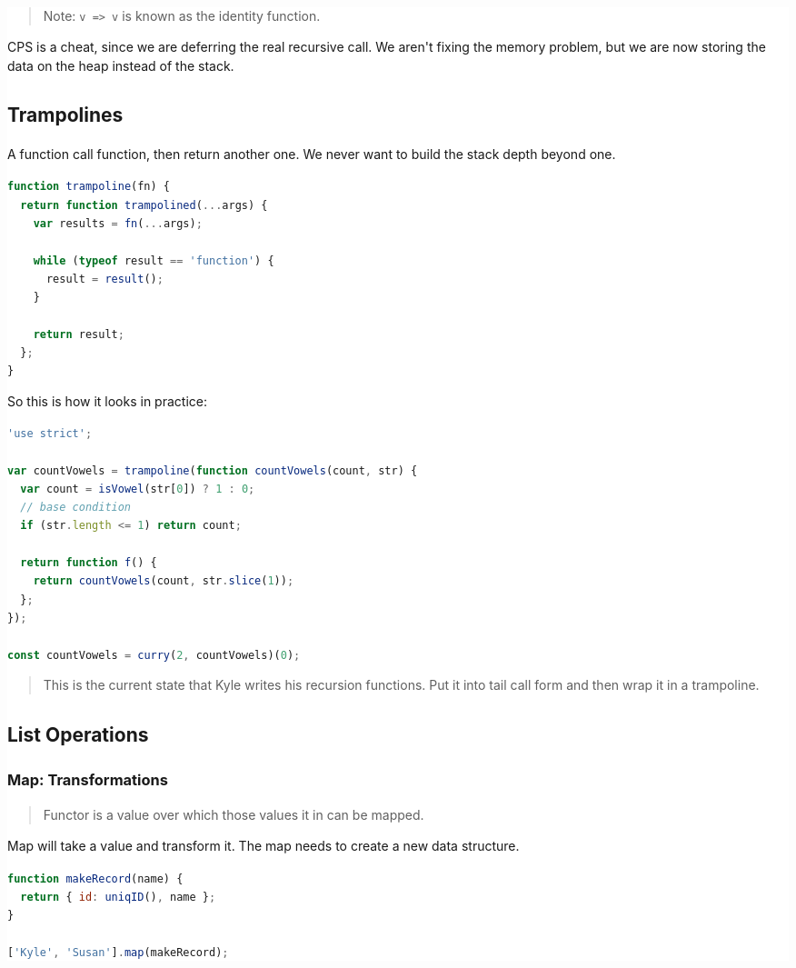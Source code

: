 > Note: `v => v` is known as the identity function.

CPS is a cheat, since we are deferring the real recursive call. We aren't fixing the memory problem, but we are now storing the data on the heap instead of the stack.

## Trampolines

A function call function, then return another one. We never want to build the stack depth beyond one.

```javascript
function trampoline(fn) {
  return function trampolined(...args) {
    var results = fn(...args);

    while (typeof result == 'function') {
      result = result();
    }

    return result;
  };
}
```

So this is how it looks in practice:

```javascript
'use strict';

var countVowels = trampoline(function countVowels(count, str) {
  var count = isVowel(str[0]) ? 1 : 0;
  // base condition
  if (str.length <= 1) return count;

  return function f() {
    return countVowels(count, str.slice(1));
  };
});

const countVowels = curry(2, countVowels)(0);
```

> This is the current state that Kyle writes his recursion functions. Put it into tail call form and then wrap it in a trampoline.

## List Operations

### Map: Transformations

> Functor is a value over which those values it in can be mapped.

Map will take a value and transform it. The map needs to create a new data structure.

```javascript
function makeRecord(name) {
  return { id: uniqID(), name };
}

['Kyle', 'Susan'].map(makeRecord);
```
